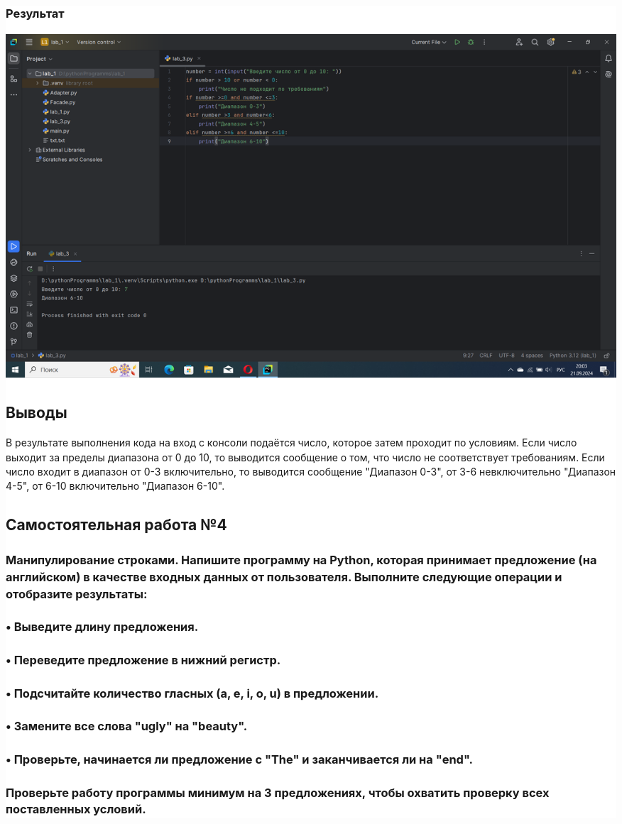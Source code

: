### Результат
![Сам3](https://github.com/1eaf1/SE/blob/Тема_3/pic/Сам3.png)

## Выводы
В результате выполнения кода на вход с консоли подаётся число, которое затем проходит по условиям. Если число выходит за пределы диапазона от 0 до 10, то выводится сообщение о том, что число не соответствует требованиям. Если число входит в диапазон от 0-3 включительно, то выводится сообщение "Диапазон 0-3", от 3-6 невключительно "Диапазон 4-5", от 6-10 включительно "Диапазон 6-10".
  
## Самостоятельная работа №4
### Манипулирование строками. Напишите программу на Python, которая принимает предложение (на английском) в качестве входных данных от пользователя. Выполните следующие операции и отобразите результаты:
### • Выведите длину предложения. 
### • Переведите предложение в нижний регистр. 
### • Подсчитайте количество гласных (a, e, i, o, u) в предложении. 
### • Замените все слова "ugly" на "beauty". 
### • Проверьте, начинается ли предложение с "The" и заканчивается ли на "end". 
### Проверьте работу программы минимум на 3 предложениях, чтобы охватить проверку всех поставленных условий.
